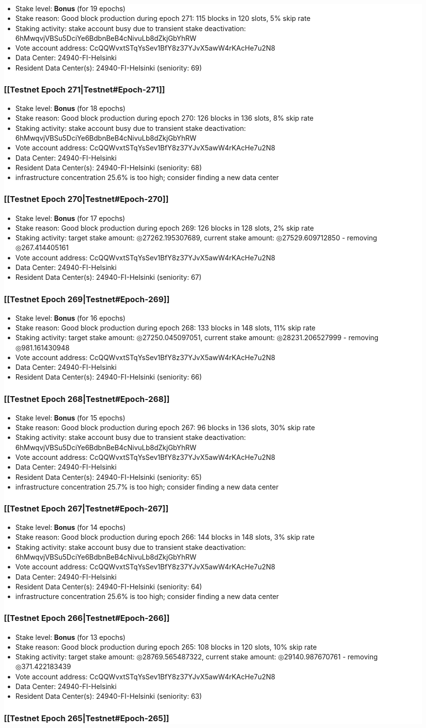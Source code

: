 * Stake level: **Bonus** (for 19 epochs)
* Stake reason: Good block production during epoch 271: 115 blocks in 120 slots, 5% skip rate
* Staking activity: stake account busy due to transient stake deactivation: 6hMwqvjVBSu5DciYe6BdbnBeB4cNivuLb8dZkjGbYhRW
* Vote account address: CcQQWvxtSTqYsSev1BfY8z37YJvX5awW4rKAcHe7u2N8
* Data Center: 24940-FI-Helsinki
* Resident Data Center(s): 24940-FI-Helsinki (seniority: 69)
### [[Testnet Epoch 271|Testnet#Epoch-271]]
* Stake level: **Bonus** (for 18 epochs)
* Stake reason: Good block production during epoch 270: 126 blocks in 136 slots, 8% skip rate
* Staking activity: stake account busy due to transient stake deactivation: 6hMwqvjVBSu5DciYe6BdbnBeB4cNivuLb8dZkjGbYhRW
* Vote account address: CcQQWvxtSTqYsSev1BfY8z37YJvX5awW4rKAcHe7u2N8
* Data Center: 24940-FI-Helsinki
* Resident Data Center(s): 24940-FI-Helsinki (seniority: 68)
* infrastructure concentration 25.6% is too high; consider finding a new data center
### [[Testnet Epoch 270|Testnet#Epoch-270]]
* Stake level: **Bonus** (for 17 epochs)
* Stake reason: Good block production during epoch 269: 126 blocks in 128 slots, 2% skip rate
* Staking activity: target stake amount: ◎27262.195307689, current stake amount: ◎27529.609712850 - removing ◎267.414405161
* Vote account address: CcQQWvxtSTqYsSev1BfY8z37YJvX5awW4rKAcHe7u2N8
* Data Center: 24940-FI-Helsinki
* Resident Data Center(s): 24940-FI-Helsinki (seniority: 67)
### [[Testnet Epoch 269|Testnet#Epoch-269]]
* Stake level: **Bonus** (for 16 epochs)
* Stake reason: Good block production during epoch 268: 133 blocks in 148 slots, 11% skip rate
* Staking activity: target stake amount: ◎27250.045097051, current stake amount: ◎28231.206527999 - removing ◎981.161430948
* Vote account address: CcQQWvxtSTqYsSev1BfY8z37YJvX5awW4rKAcHe7u2N8
* Data Center: 24940-FI-Helsinki
* Resident Data Center(s): 24940-FI-Helsinki (seniority: 66)
### [[Testnet Epoch 268|Testnet#Epoch-268]]
* Stake level: **Bonus** (for 15 epochs)
* Stake reason: Good block production during epoch 267: 96 blocks in 136 slots, 30% skip rate
* Staking activity: stake account busy due to transient stake deactivation: 6hMwqvjVBSu5DciYe6BdbnBeB4cNivuLb8dZkjGbYhRW
* Vote account address: CcQQWvxtSTqYsSev1BfY8z37YJvX5awW4rKAcHe7u2N8
* Data Center: 24940-FI-Helsinki
* Resident Data Center(s): 24940-FI-Helsinki (seniority: 65)
* infrastructure concentration 25.7% is too high; consider finding a new data center
### [[Testnet Epoch 267|Testnet#Epoch-267]]
* Stake level: **Bonus** (for 14 epochs)
* Stake reason: Good block production during epoch 266: 144 blocks in 148 slots, 3% skip rate
* Staking activity: stake account busy due to transient stake deactivation: 6hMwqvjVBSu5DciYe6BdbnBeB4cNivuLb8dZkjGbYhRW
* Vote account address: CcQQWvxtSTqYsSev1BfY8z37YJvX5awW4rKAcHe7u2N8
* Data Center: 24940-FI-Helsinki
* Resident Data Center(s): 24940-FI-Helsinki (seniority: 64)
* infrastructure concentration 25.6% is too high; consider finding a new data center
### [[Testnet Epoch 266|Testnet#Epoch-266]]
* Stake level: **Bonus** (for 13 epochs)
* Stake reason: Good block production during epoch 265: 108 blocks in 120 slots, 10% skip rate
* Staking activity: target stake amount: ◎28769.565487322, current stake amount: ◎29140.987670761 - removing ◎371.422183439
* Vote account address: CcQQWvxtSTqYsSev1BfY8z37YJvX5awW4rKAcHe7u2N8
* Data Center: 24940-FI-Helsinki
* Resident Data Center(s): 24940-FI-Helsinki (seniority: 63)
### [[Testnet Epoch 265|Testnet#Epoch-265]]